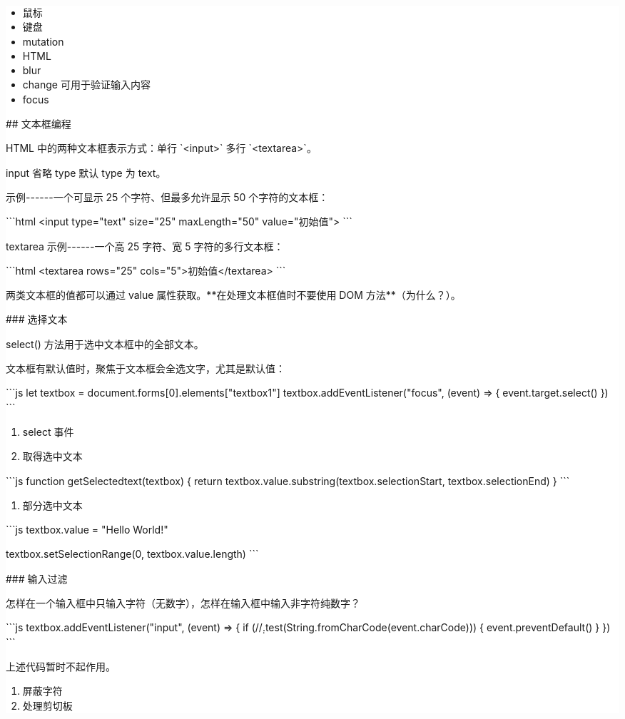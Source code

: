 -   鼠标
-   键盘
-   mutation
-   HTML
-   blur
-   change 可用于验证输入内容
-   focus

\## 文本框编程

HTML 中的两种文本框表示方式：单行 \`\<input\>\` 多行 \`\<textarea\>\`。

input 省略 type 默认 type 为 text。

示例------一个可显示 25 个字符、但最多允许显示 50 个字符的文本框：

\`\`\`html \<input type=\"text\" size=\"25\" maxLength=\"50\"
value=\"初始值\"\> \`\`\`

textarea 示例------一个高 25 字符、宽 5 字符的多行文本框：

\`\`\`html \<textarea rows=\"25\" cols=\"5\"\>初始值\</textarea\> \`\`\`

两类文本框的值都可以通过 value 属性获取。\*\*在处理文本框值时不要使用
DOM 方法\*\*（为什么？）。

\### 选择文本

select() 方法用于选中文本框中的全部文本。

文本框有默认值时，聚焦于文本框会全选文字，尤其是默认值：

\`\`\`js let textbox = document.forms\[0\].elements\[\"textbox1\"\]
textbox.addEventListener(\"focus\", (event) =\> { event.target.select()
}) \`\`\`

1.  select 事件

2.  取得选中文本

\`\`\`js function getSelectedtext(textbox) { return
textbox.value.substring(textbox.selectionStart, textbox.selectionEnd) }
\`\`\`

1.  部分选中文本

\`\`\`js textbox.value = \"Hello World!\"

textbox.setSelectionRange(0, textbox.value.length) \`\`\`

\### 输入过滤

怎样在一个输入框中只输入字符（无数字），怎样在输入框中输入非字符纯数字？

\`\`\`js textbox.addEventListener(\"input\", (event) =\> { if
(//̣.test(String.fromCharCode(event.charCode))) { event.preventDefault()
} }) \`\`\`

上述代码暂时不起作用。

1.  屏蔽字符
2.  处理剪切板
